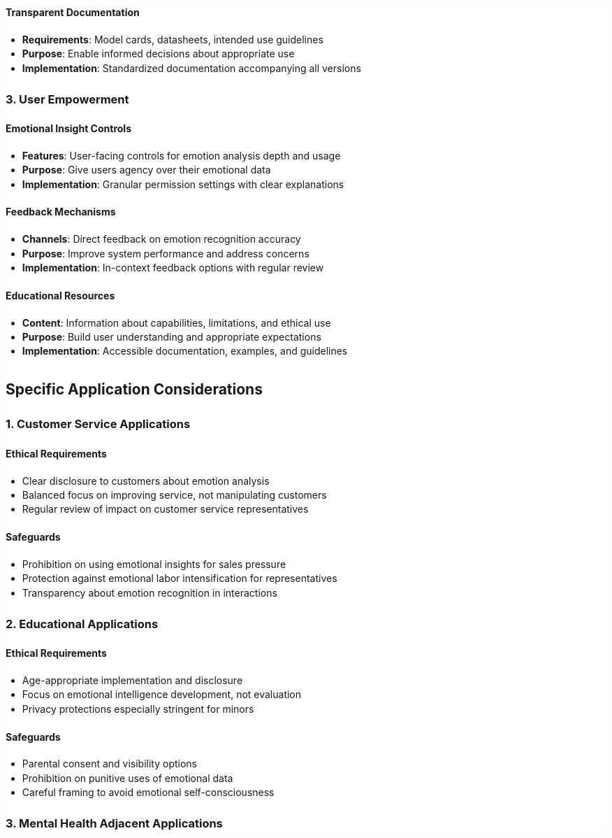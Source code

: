 #### Transparent Documentation
- **Requirements**: Model cards, datasheets, intended use guidelines
- **Purpose**: Enable informed decisions about appropriate use
- **Implementation**: Standardized documentation accompanying all versions

### 3. User Empowerment

#### Emotional Insight Controls
- **Features**: User-facing controls for emotion analysis depth and usage
- **Purpose**: Give users agency over their emotional data
- **Implementation**: Granular permission settings with clear explanations

#### Feedback Mechanisms
- **Channels**: Direct feedback on emotion recognition accuracy
- **Purpose**: Improve system performance and address concerns
- **Implementation**: In-context feedback options with regular review

#### Educational Resources
- **Content**: Information about capabilities, limitations, and ethical use
- **Purpose**: Build user understanding and appropriate expectations
- **Implementation**: Accessible documentation, examples, and guidelines

## Specific Application Considerations

### 1. Customer Service Applications

#### Ethical Requirements
- Clear disclosure to customers about emotion analysis
- Balanced focus on improving service, not manipulating customers
- Regular review of impact on customer service representatives

#### Safeguards
- Prohibition on using emotional insights for sales pressure
- Protection against emotional labor intensification for representatives
- Transparency about emotion recognition in interactions

### 2. Educational Applications

#### Ethical Requirements
- Age-appropriate implementation and disclosure
- Focus on emotional intelligence development, not evaluation
- Privacy protections especially stringent for minors

#### Safeguards
- Parental consent and visibility options
- Prohibition on punitive uses of emotional data
- Careful framing to avoid emotional self-consciousness

### 3. Mental Health Adjacent Applications
